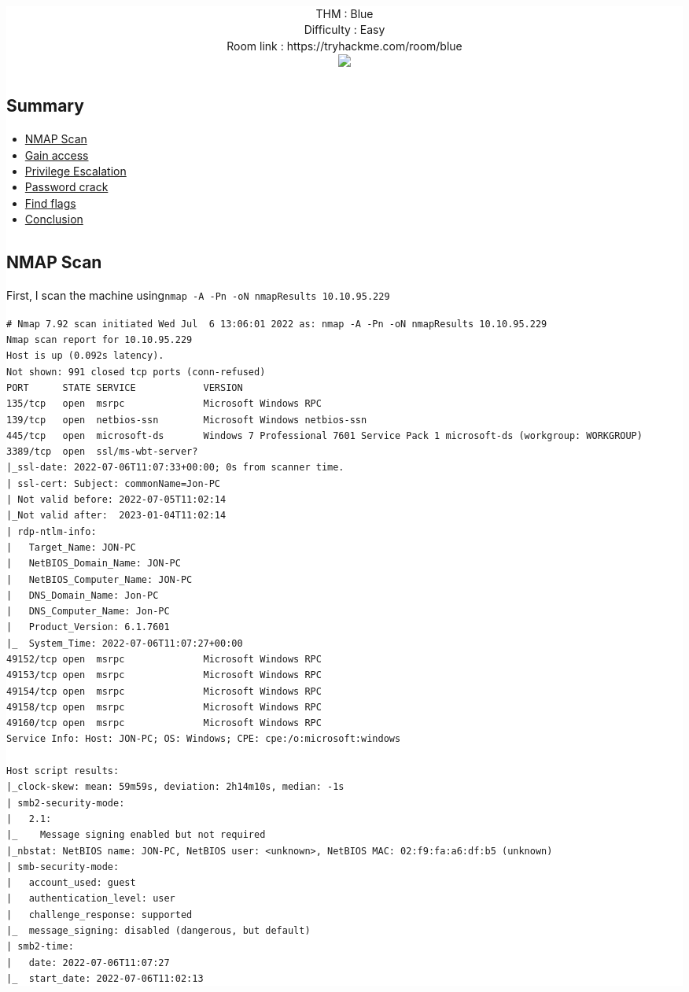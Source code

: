 <p align="center">
  THM : Blue<br>
  Difficulty : Easy<br>
  Room link : https://tryhackme.com/room/blue<br>
  <img src="https://i.imgur.com/ga1vRZp.png">
</p>


## Summary
- [NMAP Scan](#nmap-scan)
- [Gain access](#gain-access)
- [Privilege Escalation](#privilege-escalation)
- [Password crack](#password-crack)
- [Find flags](#find-flags)
- [Conclusion](#conclusion)

## NMAP Scan
First, I scan the machine using```nmap -A -Pn -oN nmapResults 10.10.95.229```  
```
# Nmap 7.92 scan initiated Wed Jul  6 13:06:01 2022 as: nmap -A -Pn -oN nmapResults 10.10.95.229
Nmap scan report for 10.10.95.229
Host is up (0.092s latency).
Not shown: 991 closed tcp ports (conn-refused)
PORT      STATE SERVICE            VERSION
135/tcp   open  msrpc              Microsoft Windows RPC
139/tcp   open  netbios-ssn        Microsoft Windows netbios-ssn
445/tcp   open  microsoft-ds       Windows 7 Professional 7601 Service Pack 1 microsoft-ds (workgroup: WORKGROUP)
3389/tcp  open  ssl/ms-wbt-server?
|_ssl-date: 2022-07-06T11:07:33+00:00; 0s from scanner time.
| ssl-cert: Subject: commonName=Jon-PC
| Not valid before: 2022-07-05T11:02:14
|_Not valid after:  2023-01-04T11:02:14
| rdp-ntlm-info: 
|   Target_Name: JON-PC
|   NetBIOS_Domain_Name: JON-PC
|   NetBIOS_Computer_Name: JON-PC
|   DNS_Domain_Name: Jon-PC
|   DNS_Computer_Name: Jon-PC
|   Product_Version: 6.1.7601
|_  System_Time: 2022-07-06T11:07:27+00:00
49152/tcp open  msrpc              Microsoft Windows RPC
49153/tcp open  msrpc              Microsoft Windows RPC
49154/tcp open  msrpc              Microsoft Windows RPC
49158/tcp open  msrpc              Microsoft Windows RPC
49160/tcp open  msrpc              Microsoft Windows RPC
Service Info: Host: JON-PC; OS: Windows; CPE: cpe:/o:microsoft:windows

Host script results:
|_clock-skew: mean: 59m59s, deviation: 2h14m10s, median: -1s
| smb2-security-mode: 
|   2.1: 
|_    Message signing enabled but not required
|_nbstat: NetBIOS name: JON-PC, NetBIOS user: <unknown>, NetBIOS MAC: 02:f9:fa:a6:df:b5 (unknown)
| smb-security-mode: 
|   account_used: guest
|   authentication_level: user
|   challenge_response: supported
|_  message_signing: disabled (dangerous, but default)
| smb2-time: 
|   date: 2022-07-06T11:07:27
|_  start_date: 2022-07-06T11:02:13
```